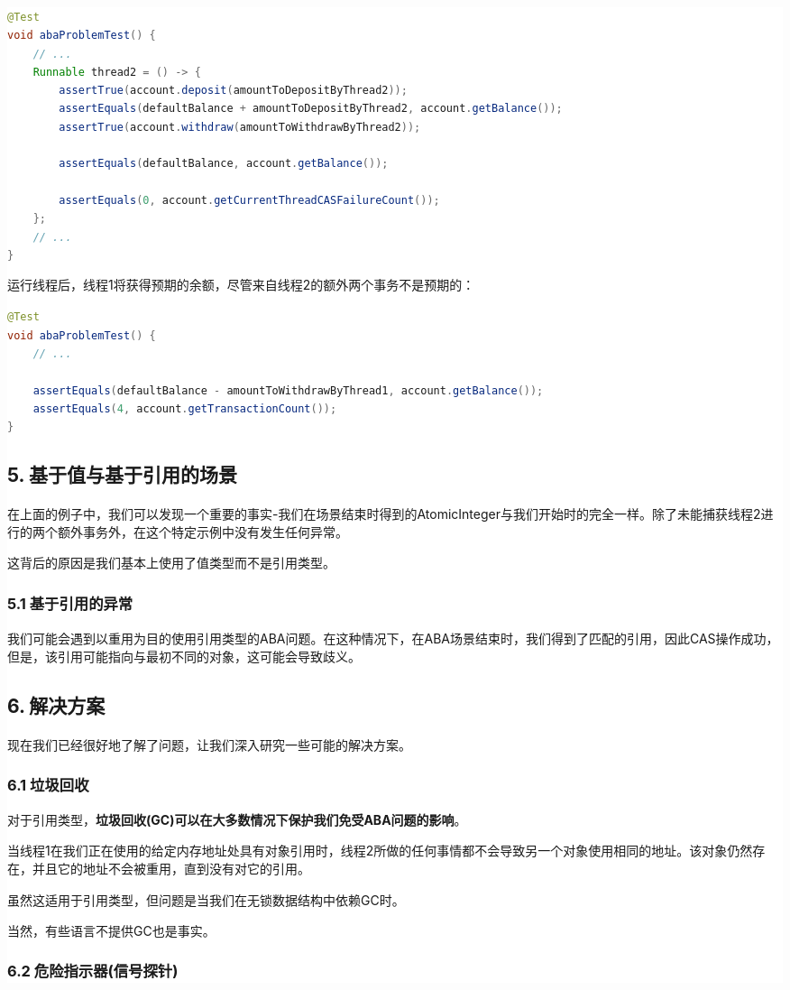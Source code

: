 ```java
@Test
void abaProblemTest() {
    // ...
    Runnable thread2 = () -> {
        assertTrue(account.deposit(amountToDepositByThread2));
        assertEquals(defaultBalance + amountToDepositByThread2, account.getBalance());
        assertTrue(account.withdraw(amountToWithdrawByThread2));

        assertEquals(defaultBalance, account.getBalance());

        assertEquals(0, account.getCurrentThreadCASFailureCount());
    };
    // ...
}
```

运行线程后，线程1将获得预期的余额，尽管来自线程2的额外两个事务不是预期的：

```java
@Test
void abaProblemTest() {
    // ...

    assertEquals(defaultBalance - amountToWithdrawByThread1, account.getBalance());
    assertEquals(4, account.getTransactionCount());
}
```

## 5. 基于值与基于引用的场景

在上面的例子中，我们可以发现一个重要的事实-我们在场景结束时得到的AtomicInteger与我们开始时的完全一样。除了未能捕获线程2进行的两个额外事务外，在这个特定示例中没有发生任何异常。

这背后的原因是我们基本上使用了值类型而不是引用类型。

### 5.1 基于引用的异常

我们可能会遇到以重用为目的使用引用类型的ABA问题。在这种情况下，在ABA场景结束时，我们得到了匹配的引用，因此CAS操作成功，但是，该引用可能指向与最初不同的对象，这可能会导致歧义。

## 6. 解决方案

现在我们已经很好地了解了问题，让我们深入研究一些可能的解决方案。

### 6.1 垃圾回收

对于引用类型，**垃圾回收(GC)可以在大多数情况下保护我们免受ABA问题的影响**。

当线程1在我们正在使用的给定内存地址处具有对象引用时，线程2所做的任何事情都不会导致另一个对象使用相同的地址。该对象仍然存在，并且它的地址不会被重用，直到没有对它的引用。

虽然这适用于引用类型，但问题是当我们在无锁数据结构中依赖GC时。

当然，有些语言不提供GC也是事实。

### 6.2 危险指示器(信号探针)

